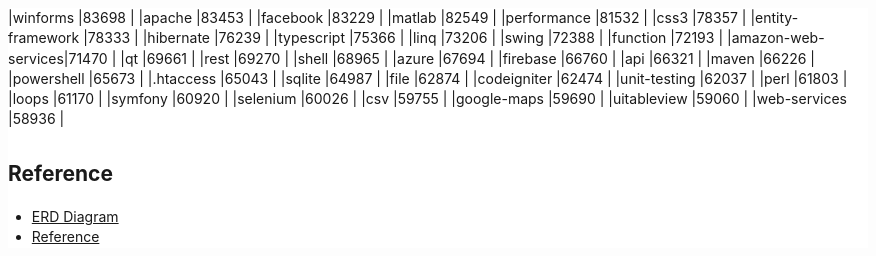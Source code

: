 |winforms           |83698  |
|apache             |83453  |
|facebook           |83229  |
|matlab             |82549  |
|performance        |81532  |
|css3               |78357  |
|entity-framework   |78333  |
|hibernate          |76239  |
|typescript         |75366  |
|linq               |73206  |
|swing              |72388  |
|function           |72193  |
|amazon-web-services|71470  |
|qt                 |69661  |
|rest               |69270  |
|shell              |68965  |
|azure              |67694  |
|firebase           |66760  |
|api                |66321  |
|maven              |66226  |
|powershell         |65673  |
|.htaccess          |65043  |
|sqlite             |64987  |
|file               |62874  |
|codeigniter        |62474  |
|unit-testing       |62037  |
|perl               |61803  |
|loops              |61170  |
|symfony            |60920  |
|selenium           |60026  |
|csv                |59755  |
|google-maps        |59690  |
|uitableview        |59060  |
|web-services       |58936  |

## Reference

- [ERD Diagram](https://sedeschema.github.io/)
- [Reference](https://meta.stackexchange.com/questions/2677/database-schema-documentation-for-the-public-data-dump-and-sede)